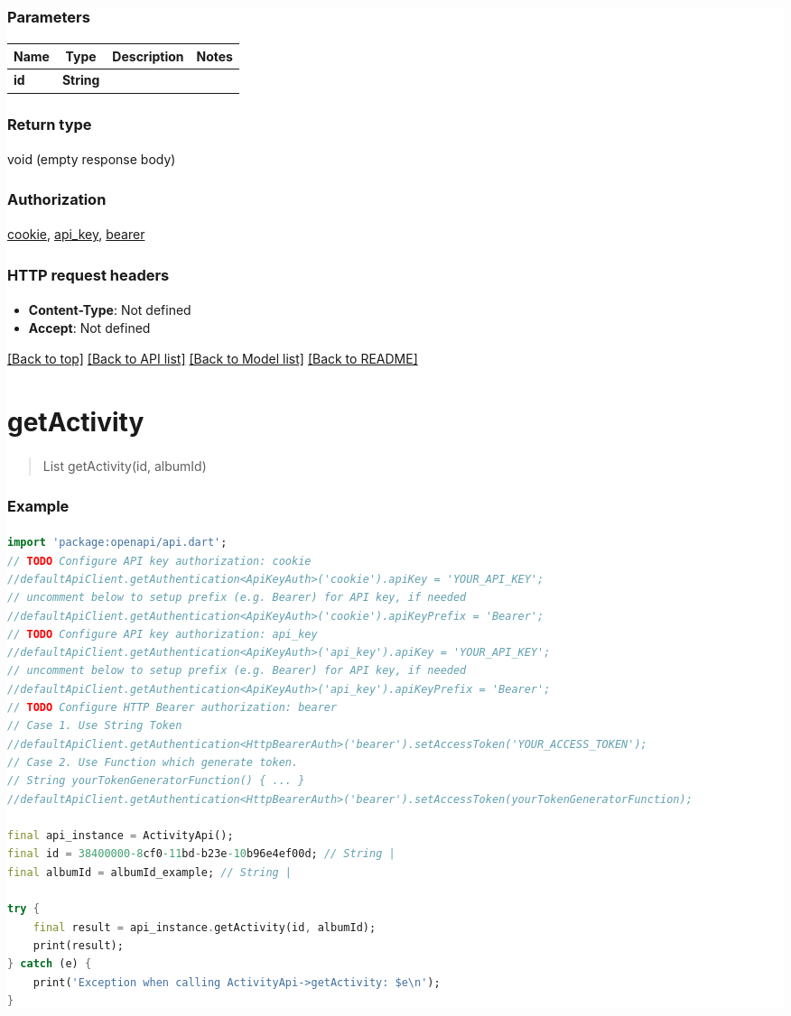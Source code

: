 ### Parameters

Name | Type | Description  | Notes
------------- | ------------- | ------------- | -------------
 **id** | **String**|  | 

### Return type

void (empty response body)

### Authorization

[cookie](../README.md#cookie), [api_key](../README.md#api_key), [bearer](../README.md#bearer)

### HTTP request headers

 - **Content-Type**: Not defined
 - **Accept**: Not defined

[[Back to top]](#) [[Back to API list]](../README.md#documentation-for-api-endpoints) [[Back to Model list]](../README.md#documentation-for-models) [[Back to README]](../README.md)

# **getActivity**
> List<ActivityReponseDto> getActivity(id, albumId)



### Example
```dart
import 'package:openapi/api.dart';
// TODO Configure API key authorization: cookie
//defaultApiClient.getAuthentication<ApiKeyAuth>('cookie').apiKey = 'YOUR_API_KEY';
// uncomment below to setup prefix (e.g. Bearer) for API key, if needed
//defaultApiClient.getAuthentication<ApiKeyAuth>('cookie').apiKeyPrefix = 'Bearer';
// TODO Configure API key authorization: api_key
//defaultApiClient.getAuthentication<ApiKeyAuth>('api_key').apiKey = 'YOUR_API_KEY';
// uncomment below to setup prefix (e.g. Bearer) for API key, if needed
//defaultApiClient.getAuthentication<ApiKeyAuth>('api_key').apiKeyPrefix = 'Bearer';
// TODO Configure HTTP Bearer authorization: bearer
// Case 1. Use String Token
//defaultApiClient.getAuthentication<HttpBearerAuth>('bearer').setAccessToken('YOUR_ACCESS_TOKEN');
// Case 2. Use Function which generate token.
// String yourTokenGeneratorFunction() { ... }
//defaultApiClient.getAuthentication<HttpBearerAuth>('bearer').setAccessToken(yourTokenGeneratorFunction);

final api_instance = ActivityApi();
final id = 38400000-8cf0-11bd-b23e-10b96e4ef00d; // String | 
final albumId = albumId_example; // String | 

try {
    final result = api_instance.getActivity(id, albumId);
    print(result);
} catch (e) {
    print('Exception when calling ActivityApi->getActivity: $e\n');
}
```
